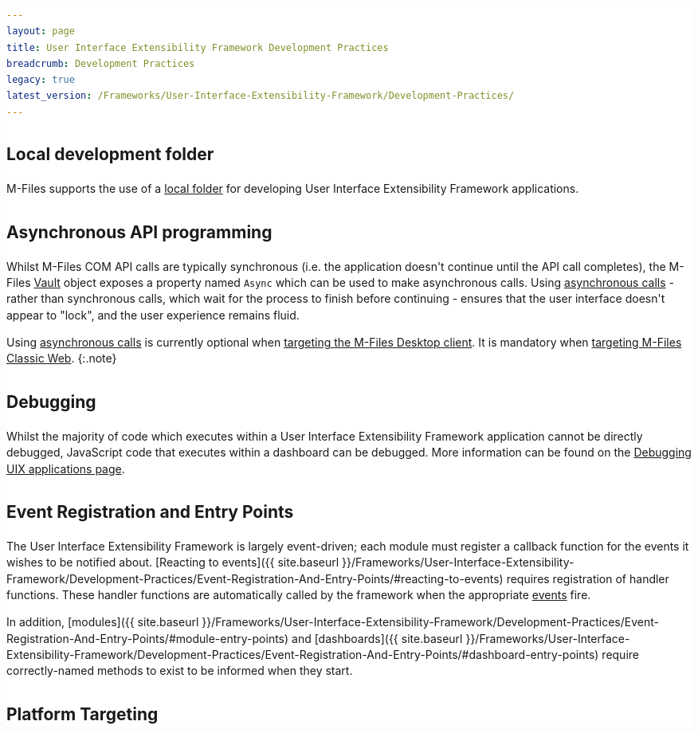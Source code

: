 ```yaml
---
layout: page
title: User Interface Extensibility Framework Development Practices
breadcrumb: Development Practices
legacy: true
latest_version: /Frameworks/User-Interface-Extensibility-Framework/Development-Practices/
---
```


## Local development folder

M-Files supports the use of a [local folder](Local-Development-Folder) for developing User Interface Extensibility Framework applications.

## Asynchronous API programming

Whilst M-Files COM API calls are typically synchronous (i.e. the application doesn't continue until the API call completes), the M-Files [Vault](https://developer.m-files.com/APIs/COM-API/Reference/index.html#MFilesAPI~Vault.html) object exposes a property named `Async` which can be used to make asynchronous calls.  Using [asynchronous calls](Asynchronous-API-Programming) - rather than synchronous calls, which wait for the process to finish before continuing - ensures that the user interface doesn't appear to "lock", and the user experience remains fluid.

Using <a href="Asynchronous-API-Programming">asynchronous calls</a> is currently optional when <a href="Platform-Targeting/#the-m-files-desktop-client">targeting the M-Files Desktop client</a>.  It is mandatory when <a href="Platform-Targeting/#m-files-web-access">targeting M-Files Classic Web</a>.
{:.note}

## Debugging

Whilst the majority of code which executes within a User Interface Extensibility Framework application cannot be directly debugged, JavaScript code that executes within a dashboard can be debugged.  More information can be found on the [Debugging UIX applications page](Debugging).

## Event Registration and Entry Points

The User Interface Extensibility Framework is largely event-driven; each module must register a callback function for the events it wishes to be notified about.  [Reacting to events]({{ site.baseurl }}/Frameworks/User-Interface-Extensibility-Framework/Development-Practices/Event-Registration-And-Entry-Points/#reacting-to-events) requires registration of handler functions.  These handler functions are automatically called by the framework when the appropriate [events](https://www.m-files.com/UI_Extensibility_Framework/#Events.html) fire.

In addition, [modules]({{ site.baseurl }}/Frameworks/User-Interface-Extensibility-Framework/Development-Practices/Event-Registration-And-Entry-Points/#module-entry-points) and [dashboards]({{ site.baseurl }}/Frameworks/User-Interface-Extensibility-Framework/Development-Practices/Event-Registration-And-Entry-Points/#dashboard-entry-points) require correctly-named methods to exist to be informed when they start.

## Platform Targeting
